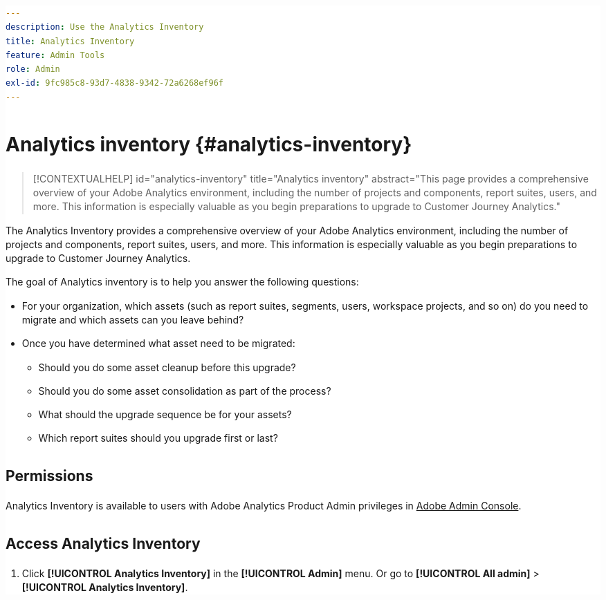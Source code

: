 ```yaml
---
description: Use the Analytics Inventory
title: Analytics Inventory
feature: Admin Tools
role: Admin
exl-id: 9fc985c8-93d7-4838-9342-72a6268ef96f
---
```

# Analytics inventory {#analytics-inventory}



>[!CONTEXTUALHELP]
>id="analytics-inventory"
>title="Analytics inventory"
>abstract="This page provides a comprehensive overview of your Adobe Analytics environment, including the number of projects and components, report suites, users, and more. This information is especially valuable as you begin preparations to upgrade to Customer Journey Analytics."



The Analytics Inventory provides a comprehensive overview of your Adobe Analytics environment, including the number of projects and components, report suites, users, and more. This information is especially valuable as you begin preparations to upgrade to Customer Journey Analytics. 

The goal of Analytics inventory is to help you answer the following questions:

* For your organization, which assets (such as report suites, segments, users, workspace projects, and so on) do you need to migrate and which assets can you leave behind?

* Once you have determined what asset need to be migrated:

    * Should you do some asset cleanup before this upgrade?
    
    * Should you do some asset consolidation as part of the process?
    
    * What should the upgrade sequence be for your assets?

    * Which report suites should you upgrade first or last?

## Permissions

Analytics Inventory is available to users with Adobe Analytics Product Admin privileges in [Adobe Admin Console](/help/admin/admin-console/admin-roles-in-analytics.md). 

## Access Analytics Inventory

1. Click **[!UICONTROL Analytics Inventory]** in the **[!UICONTROL Admin]** menu. Or go to **[!UICONTROL All admin]** > **[!UICONTROL Analytics Inventory]**.
